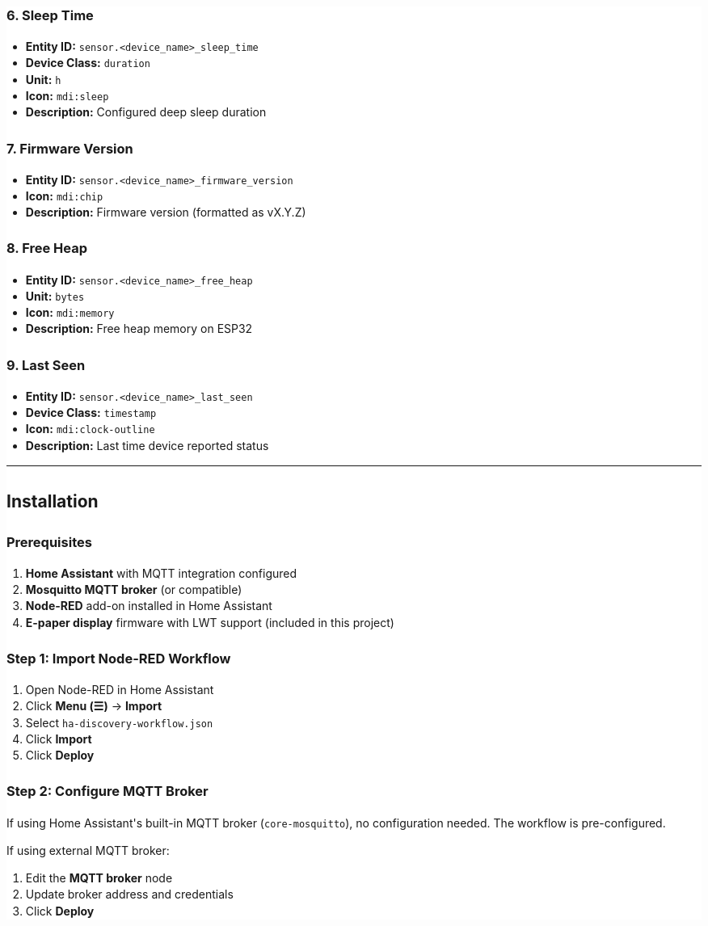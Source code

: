 ### 6. Sleep Time
- **Entity ID:** `sensor.<device_name>_sleep_time`
- **Device Class:** `duration`
- **Unit:** `h`
- **Icon:** `mdi:sleep`
- **Description:** Configured deep sleep duration

### 7. Firmware Version
- **Entity ID:** `sensor.<device_name>_firmware_version`
- **Icon:** `mdi:chip`
- **Description:** Firmware version (formatted as vX.Y.Z)

### 8. Free Heap
- **Entity ID:** `sensor.<device_name>_free_heap`
- **Unit:** `bytes`
- **Icon:** `mdi:memory`
- **Description:** Free heap memory on ESP32

### 9. Last Seen
- **Entity ID:** `sensor.<device_name>_last_seen`
- **Device Class:** `timestamp`
- **Icon:** `mdi:clock-outline`
- **Description:** Last time device reported status

---

## Installation

### Prerequisites

1. **Home Assistant** with MQTT integration configured
2. **Mosquitto MQTT broker** (or compatible)
3. **Node-RED** add-on installed in Home Assistant
4. **E-paper display** firmware with LWT support (included in this project)

### Step 1: Import Node-RED Workflow

1. Open Node-RED in Home Assistant
2. Click **Menu (☰)** → **Import**
3. Select `ha-discovery-workflow.json`
4. Click **Import**
5. Click **Deploy**

### Step 2: Configure MQTT Broker

If using Home Assistant's built-in MQTT broker (`core-mosquitto`), no configuration needed. The workflow is pre-configured.

If using external MQTT broker:
1. Edit the **MQTT broker** node
2. Update broker address and credentials
3. Click **Deploy**
